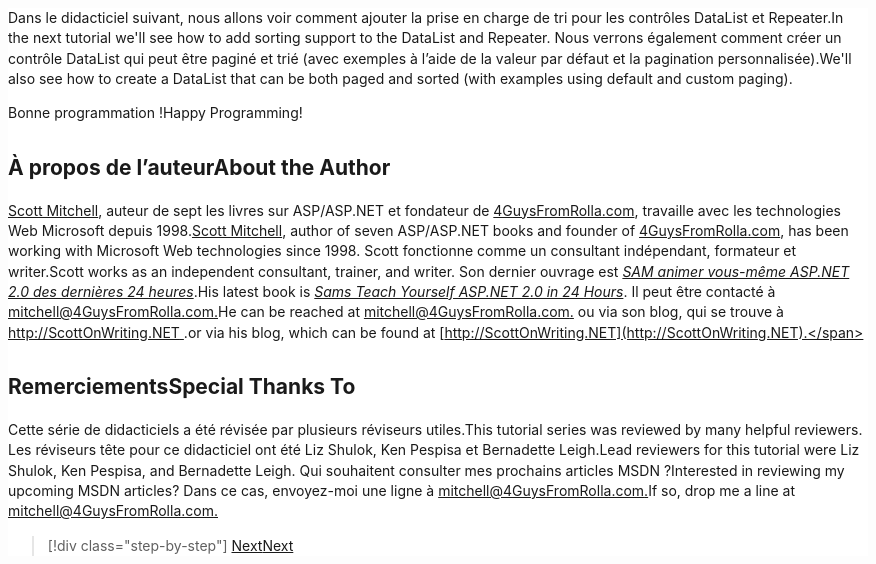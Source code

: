 <span data-ttu-id="0ea7a-287">Dans le didacticiel suivant, nous allons voir comment ajouter la prise en charge de tri pour les contrôles DataList et Repeater.</span><span class="sxs-lookup"><span data-stu-id="0ea7a-287">In the next tutorial we'll see how to add sorting support to the DataList and Repeater.</span></span> <span data-ttu-id="0ea7a-288">Nous verrons également comment créer un contrôle DataList qui peut être paginé et trié (avec exemples à l’aide de la valeur par défaut et la pagination personnalisée).</span><span class="sxs-lookup"><span data-stu-id="0ea7a-288">We'll also see how to create a DataList that can be both paged and sorted (with examples using default and custom paging).</span></span>

<span data-ttu-id="0ea7a-289">Bonne programmation !</span><span class="sxs-lookup"><span data-stu-id="0ea7a-289">Happy Programming!</span></span>

## <a name="about-the-author"></a><span data-ttu-id="0ea7a-290">À propos de l’auteur</span><span class="sxs-lookup"><span data-stu-id="0ea7a-290">About the Author</span></span>

<span data-ttu-id="0ea7a-291">[Scott Mitchell](http://www.4guysfromrolla.com/ScottMitchell.shtml), auteur de sept les livres sur ASP/ASP.NET et fondateur de [4GuysFromRolla.com](http://www.4guysfromrolla.com), travaille avec les technologies Web Microsoft depuis 1998.</span><span class="sxs-lookup"><span data-stu-id="0ea7a-291">[Scott Mitchell](http://www.4guysfromrolla.com/ScottMitchell.shtml), author of seven ASP/ASP.NET books and founder of [4GuysFromRolla.com](http://www.4guysfromrolla.com), has been working with Microsoft Web technologies since 1998.</span></span> <span data-ttu-id="0ea7a-292">Scott fonctionne comme un consultant indépendant, formateur et writer.</span><span class="sxs-lookup"><span data-stu-id="0ea7a-292">Scott works as an independent consultant, trainer, and writer.</span></span> <span data-ttu-id="0ea7a-293">Son dernier ouvrage est [*SAM animer vous-même ASP.NET 2.0 des dernières 24 heures*](https://www.amazon.com/exec/obidos/ASIN/0672327384/4guysfromrollaco).</span><span class="sxs-lookup"><span data-stu-id="0ea7a-293">His latest book is [*Sams Teach Yourself ASP.NET 2.0 in 24 Hours*](https://www.amazon.com/exec/obidos/ASIN/0672327384/4guysfromrollaco).</span></span> <span data-ttu-id="0ea7a-294">Il peut être contacté à [ mitchell@4GuysFromRolla.com.](mailto:mitchell@4GuysFromRolla.com)</span><span class="sxs-lookup"><span data-stu-id="0ea7a-294">He can be reached at [mitchell@4GuysFromRolla.com.](mailto:mitchell@4GuysFromRolla.com)</span></span> <span data-ttu-id="0ea7a-295">ou via son blog, qui se trouve à [ http://ScottOnWriting.NET ](http://ScottOnWriting.NET).</span><span class="sxs-lookup"><span data-stu-id="0ea7a-295">or via his blog, which can be found at [http://ScottOnWriting.NET](http://ScottOnWriting.NET).</span></span>

## <a name="special-thanks-to"></a><span data-ttu-id="0ea7a-296">Remerciements</span><span class="sxs-lookup"><span data-stu-id="0ea7a-296">Special Thanks To</span></span>

<span data-ttu-id="0ea7a-297">Cette série de didacticiels a été révisée par plusieurs réviseurs utiles.</span><span class="sxs-lookup"><span data-stu-id="0ea7a-297">This tutorial series was reviewed by many helpful reviewers.</span></span> <span data-ttu-id="0ea7a-298">Les réviseurs tête pour ce didacticiel ont été Liz Shulok, Ken Pespisa et Bernadette Leigh.</span><span class="sxs-lookup"><span data-stu-id="0ea7a-298">Lead reviewers for this tutorial were Liz Shulok, Ken Pespisa, and Bernadette Leigh.</span></span> <span data-ttu-id="0ea7a-299">Qui souhaitent consulter mes prochains articles MSDN ?</span><span class="sxs-lookup"><span data-stu-id="0ea7a-299">Interested in reviewing my upcoming MSDN articles?</span></span> <span data-ttu-id="0ea7a-300">Dans ce cas, envoyez-moi une ligne à [ mitchell@4GuysFromRolla.com.](mailto:mitchell@4GuysFromRolla.com)</span><span class="sxs-lookup"><span data-stu-id="0ea7a-300">If so, drop me a line at [mitchell@4GuysFromRolla.com.](mailto:mitchell@4GuysFromRolla.com)</span></span>

> [!div class="step-by-step"]
> [<span data-ttu-id="0ea7a-301">Next</span><span class="sxs-lookup"><span data-stu-id="0ea7a-301">Next</span></span>](sorting-data-in-a-datalist-or-repeater-control-cs.md)
